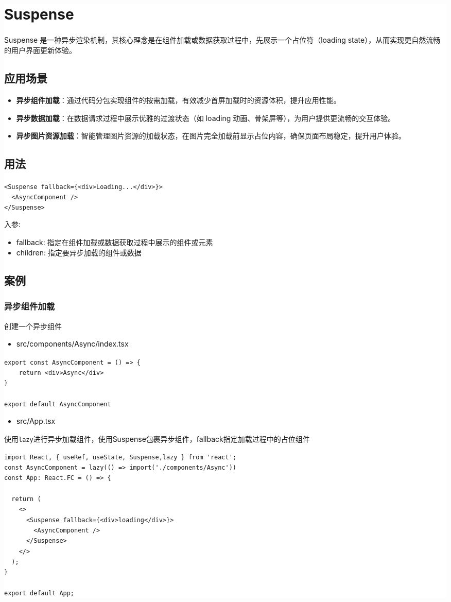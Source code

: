 # Suspense

Suspense 是一种异步渲染机制，其核心理念是在组件加载或数据获取过程中，先展示一个占位符（loading state），从而实现更自然流畅的用户界面更新体验。

## 应用场景

- **异步组件加载**：通过代码分包实现组件的按需加载，有效减少首屏加载时的资源体积，提升应用性能。

- **异步数据加载**：在数据请求过程中展示优雅的过渡状态（如 loading 动画、骨架屏等），为用户提供更流畅的交互体验。

- **异步图片资源加载**：智能管理图片资源的加载状态，在图片完全加载前显示占位内容，确保页面布局稳定，提升用户体验。


## 用法

```tsx
<Suspense fallback={<div>Loading...</div>}>
  <AsyncComponent />
</Suspense>
```

入参:

- fallback: 指定在组件加载或数据获取过程中展示的组件或元素
- children: 指定要异步加载的组件或数据


## 案例

### 异步组件加载

创建一个异步组件

- src/components/Async/index.tsx

```tsx
export const AsyncComponent = () => {
    return <div>Async</div>
}

export default AsyncComponent
```

- src/App.tsx

使用`lazy`进行异步加载组件，使用Suspense包裹异步组件，fallback指定加载过程中的占位组件

```tsx
import React, { useRef, useState, Suspense,lazy } from 'react';
const AsyncComponent = lazy(() => import('./components/Async'))
const App: React.FC = () => {

  return (
    <>
      <Suspense fallback={<div>loading</div>}>
        <AsyncComponent />
      </Suspense>
    </>
  );
}

export default App;
```
